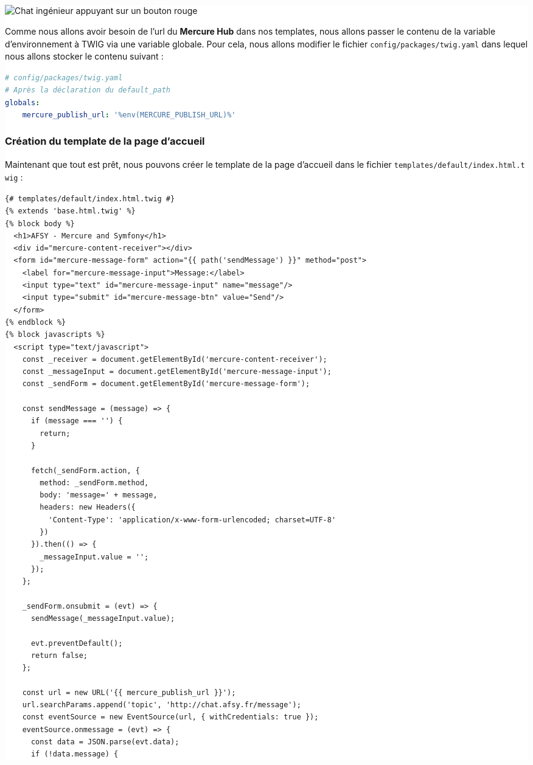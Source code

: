 ![Chat ingénieur appuyant sur un bouton rouge](https://media1.tenor.com/images/c84e5bb7baafdbadbc4b8481931fbf34/tenor.gif)

Comme nous allons avoir besoin de l’url du **Mercure Hub** dans nos templates, nous allons passer le contenu de la variable d’environnement à TWIG via une variable globale. Pour cela, nous allons modifier le fichier `config/packages/twig.yaml` dans lequel nous allons stocker le contenu suivant :

```yaml
# config/packages/twig.yaml
# Après la déclaration du default_path
globals:
    mercure_publish_url: '%env(MERCURE_PUBLISH_URL)%'
```

### Création du template de la page d’accueil

Maintenant que tout est prêt, nous pouvons créer le template de la page d’accueil dans le fichier `templates/default/index.html.twig` :

```twig
{# templates/default/index.html.twig #}
{% extends 'base.html.twig' %}
{% block body %}
  <h1>AFSY - Mercure and Symfony</h1>
  <div id="mercure-content-receiver"></div>
  <form id="mercure-message-form" action="{{ path('sendMessage') }}" method="post">
    <label for="mercure-message-input">Message:</label>
    <input type="text" id="mercure-message-input" name="message"/>
    <input type="submit" id="mercure-message-btn" value="Send"/>
  </form>
{% endblock %}
{% block javascripts %}
  <script type="text/javascript">
    const _receiver = document.getElementById('mercure-content-receiver');
    const _messageInput = document.getElementById('mercure-message-input');
    const _sendForm = document.getElementById('mercure-message-form');

    const sendMessage = (message) => {
      if (message === '') {
        return;
      }

      fetch(_sendForm.action, {
        method: _sendForm.method,
        body: 'message=' + message,
        headers: new Headers({
          'Content-Type': 'application/x-www-form-urlencoded; charset=UTF-8'
        })
      }).then(() => {
        _messageInput.value = '';
      });
    };

    _sendForm.onsubmit = (evt) => {
      sendMessage(_messageInput.value);

      evt.preventDefault();
      return false;
    };

    const url = new URL('{{ mercure_publish_url }}');
    url.searchParams.append('topic', 'http://chat.afsy.fr/message');
    const eventSource = new EventSource(url, { withCredentials: true });
    eventSource.onmessage = (evt) => {
      const data = JSON.parse(evt.data);
      if (!data.message) {
```